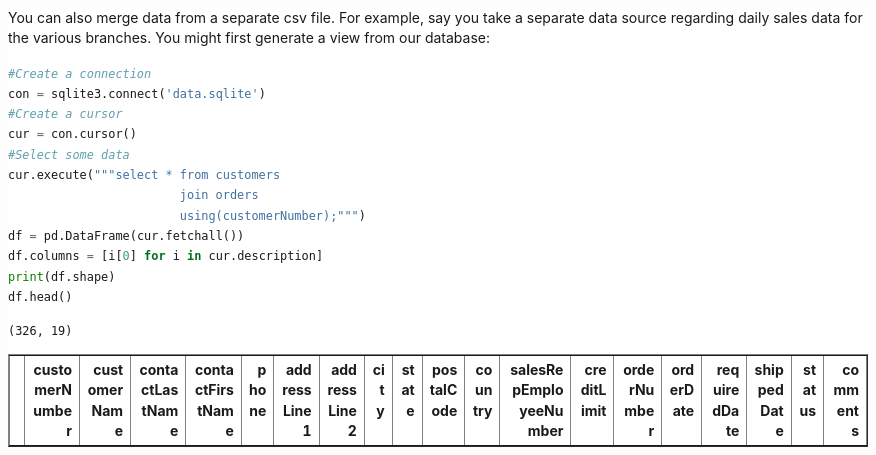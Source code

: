 

You can also merge data from a separate csv file. For example, say you take a separate data source regarding daily sales data for the various branches. You might first generate a view from our database:


```python
#Create a connection
con = sqlite3.connect('data.sqlite')
#Create a cursor
cur = con.cursor()
#Select some data
cur.execute("""select * from customers
                        join orders
                        using(customerNumber);""")
df = pd.DataFrame(cur.fetchall())
df.columns = [i[0] for i in cur.description]
print(df.shape)
df.head()
```

    (326, 19)





<div>
<style scoped>
    .dataframe tbody tr th:only-of-type {
        vertical-align: middle;
    }

    .dataframe tbody tr th {
        vertical-align: top;
    }

    .dataframe thead th {
        text-align: right;
    }
</style>
<table border="1" class="dataframe">
  <thead>
    <tr style="text-align: right;">
      <th></th>
      <th>customerNumber</th>
      <th>customerName</th>
      <th>contactLastName</th>
      <th>contactFirstName</th>
      <th>phone</th>
      <th>addressLine1</th>
      <th>addressLine2</th>
      <th>city</th>
      <th>state</th>
      <th>postalCode</th>
      <th>country</th>
      <th>salesRepEmployeeNumber</th>
      <th>creditLimit</th>
      <th>orderNumber</th>
      <th>orderDate</th>
      <th>requiredDate</th>
      <th>shippedDate</th>
      <th>status</th>
      <th>comments</th>
    </tr>
  </thead>
  <tbody>
    <tr>